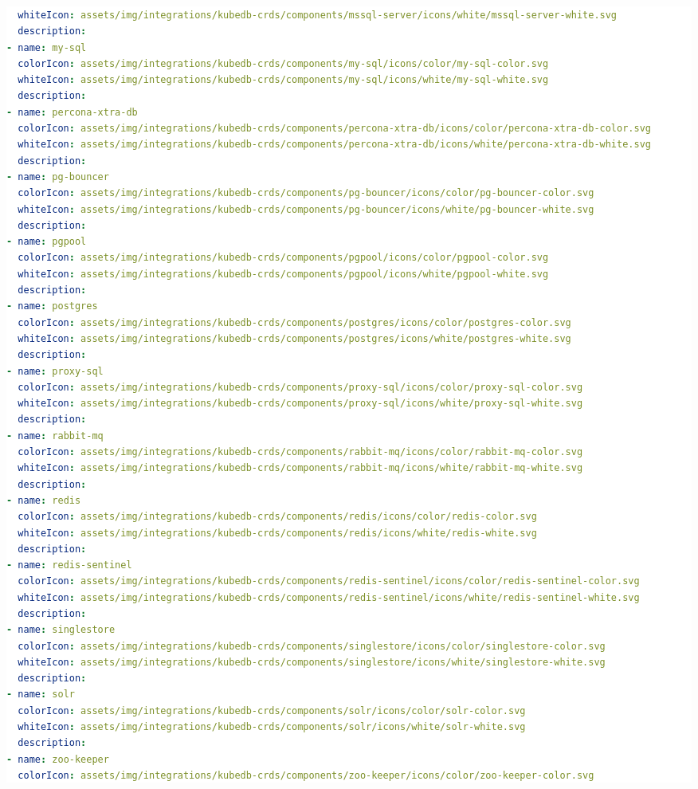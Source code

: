 ```yaml
  whiteIcon: assets/img/integrations/kubedb-crds/components/mssql-server/icons/white/mssql-server-white.svg
  description: 
- name: my-sql
  colorIcon: assets/img/integrations/kubedb-crds/components/my-sql/icons/color/my-sql-color.svg
  whiteIcon: assets/img/integrations/kubedb-crds/components/my-sql/icons/white/my-sql-white.svg
  description: 
- name: percona-xtra-db
  colorIcon: assets/img/integrations/kubedb-crds/components/percona-xtra-db/icons/color/percona-xtra-db-color.svg
  whiteIcon: assets/img/integrations/kubedb-crds/components/percona-xtra-db/icons/white/percona-xtra-db-white.svg
  description: 
- name: pg-bouncer
  colorIcon: assets/img/integrations/kubedb-crds/components/pg-bouncer/icons/color/pg-bouncer-color.svg
  whiteIcon: assets/img/integrations/kubedb-crds/components/pg-bouncer/icons/white/pg-bouncer-white.svg
  description: 
- name: pgpool
  colorIcon: assets/img/integrations/kubedb-crds/components/pgpool/icons/color/pgpool-color.svg
  whiteIcon: assets/img/integrations/kubedb-crds/components/pgpool/icons/white/pgpool-white.svg
  description: 
- name: postgres
  colorIcon: assets/img/integrations/kubedb-crds/components/postgres/icons/color/postgres-color.svg
  whiteIcon: assets/img/integrations/kubedb-crds/components/postgres/icons/white/postgres-white.svg
  description: 
- name: proxy-sql
  colorIcon: assets/img/integrations/kubedb-crds/components/proxy-sql/icons/color/proxy-sql-color.svg
  whiteIcon: assets/img/integrations/kubedb-crds/components/proxy-sql/icons/white/proxy-sql-white.svg
  description: 
- name: rabbit-mq
  colorIcon: assets/img/integrations/kubedb-crds/components/rabbit-mq/icons/color/rabbit-mq-color.svg
  whiteIcon: assets/img/integrations/kubedb-crds/components/rabbit-mq/icons/white/rabbit-mq-white.svg
  description: 
- name: redis
  colorIcon: assets/img/integrations/kubedb-crds/components/redis/icons/color/redis-color.svg
  whiteIcon: assets/img/integrations/kubedb-crds/components/redis/icons/white/redis-white.svg
  description: 
- name: redis-sentinel
  colorIcon: assets/img/integrations/kubedb-crds/components/redis-sentinel/icons/color/redis-sentinel-color.svg
  whiteIcon: assets/img/integrations/kubedb-crds/components/redis-sentinel/icons/white/redis-sentinel-white.svg
  description: 
- name: singlestore
  colorIcon: assets/img/integrations/kubedb-crds/components/singlestore/icons/color/singlestore-color.svg
  whiteIcon: assets/img/integrations/kubedb-crds/components/singlestore/icons/white/singlestore-white.svg
  description: 
- name: solr
  colorIcon: assets/img/integrations/kubedb-crds/components/solr/icons/color/solr-color.svg
  whiteIcon: assets/img/integrations/kubedb-crds/components/solr/icons/white/solr-white.svg
  description: 
- name: zoo-keeper
  colorIcon: assets/img/integrations/kubedb-crds/components/zoo-keeper/icons/color/zoo-keeper-color.svg
```